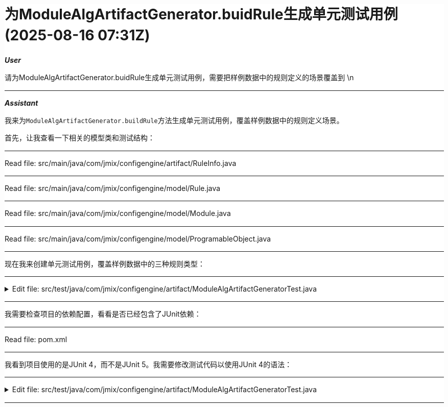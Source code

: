 

# 为ModuleAlgArtifactGenerator.buidRule生成单元测试用例 (2025-08-16 07:31Z)

_**User**_

请为ModuleAlgArtifactGenerator.buidRule生成单元测试用例，需要把样例数据中的规则定义的场景覆盖到 \n

---

_**Assistant**_

我来为`ModuleAlgArtifactGenerator.buildRule`方法生成单元测试用例，覆盖样例数据中的规则定义场景。

首先，让我查看一下相关的模型类和测试结构：


---

Read file: src/main/java/com/jmix/configengine/artifact/RuleInfo.java

---

Read file: src/main/java/com/jmix/configengine/model/Rule.java

---

Read file: src/main/java/com/jmix/configengine/model/Module.java

---

Read file: src/main/java/com/jmix/configengine/model/ProgramableObject.java

---

现在我来创建单元测试用例，覆盖样例数据中的三种规则类型：


---

<details><summary>Edit file: src/test/java/com/jmix/configengine/artifact/ModuleAlgArtifactGeneratorTest.java</summary></details>

---

我需要检查项目的依赖配置，看看是否已经包含了JUnit依赖：


---

Read file: pom.xml

---

我看到项目使用的是JUnit 4，而不是JUnit 5。我需要修改测试代码以使用JUnit 4的语法：


---

<details><summary>Edit file: src/test/java/com/jmix/configengine/artifact/ModuleAlgArtifactGeneratorTest.java</summary></details>

---